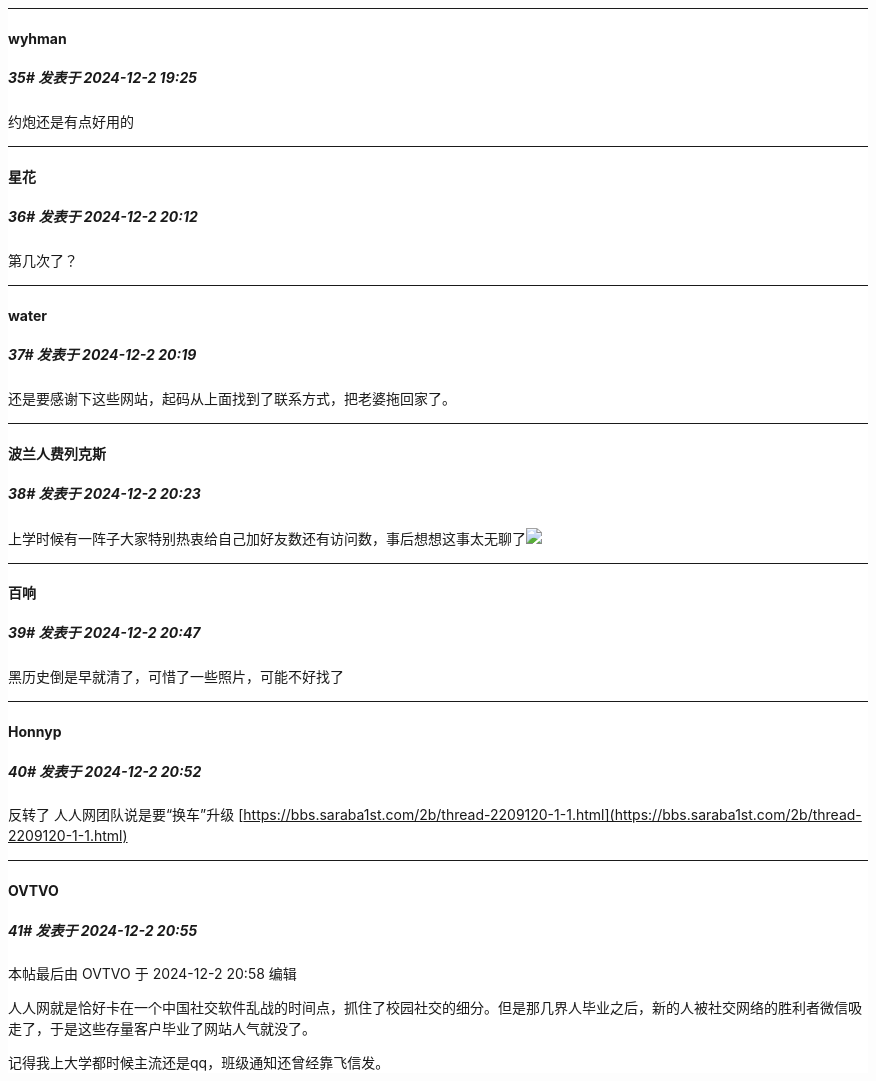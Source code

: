 *****

####  wyhman  
##### 35#       发表于 2024-12-2 19:25

约炮还是有点好用的

*****

####  星花  
##### 36#       发表于 2024-12-2 20:12

第几次了？

*****

####  water  
##### 37#       发表于 2024-12-2 20:19

还是要感谢下这些网站，起码从上面找到了联系方式，把老婆拖回家了。

*****

####  波兰人费列克斯  
##### 38#       发表于 2024-12-2 20:23

上学时候有一阵子大家特别热衷给自己加好友数还有访问数，事后想想这事太无聊了<img src="https://static.saraba1st.com/image/smiley/face2017/066.png" referrerpolicy="no-referrer">

*****

####  百响  
##### 39#       发表于 2024-12-2 20:47

黑历史倒是早就清了，可惜了一些照片，可能不好找了

*****

####  Honnyp  
##### 40#       发表于 2024-12-2 20:52

反转了 人人网团队说是要“换车”升级
[https://bbs.saraba1st.com/2b/thread-2209120-1-1.html](https://bbs.saraba1st.com/2b/thread-2209120-1-1.html)


*****

####  OVTVO  
##### 41#       发表于 2024-12-2 20:55

 本帖最后由 OVTVO 于 2024-12-2 20:58 编辑 

人人网就是恰好卡在一个中国社交软件乱战的时间点，抓住了校园社交的细分。但是那几界人毕业之后，新的人被社交网络的胜利者微信吸走了，于是这些存量客户毕业了网站人气就没了。

记得我上大学都时候主流还是qq，班级通知还曾经靠飞信发。
